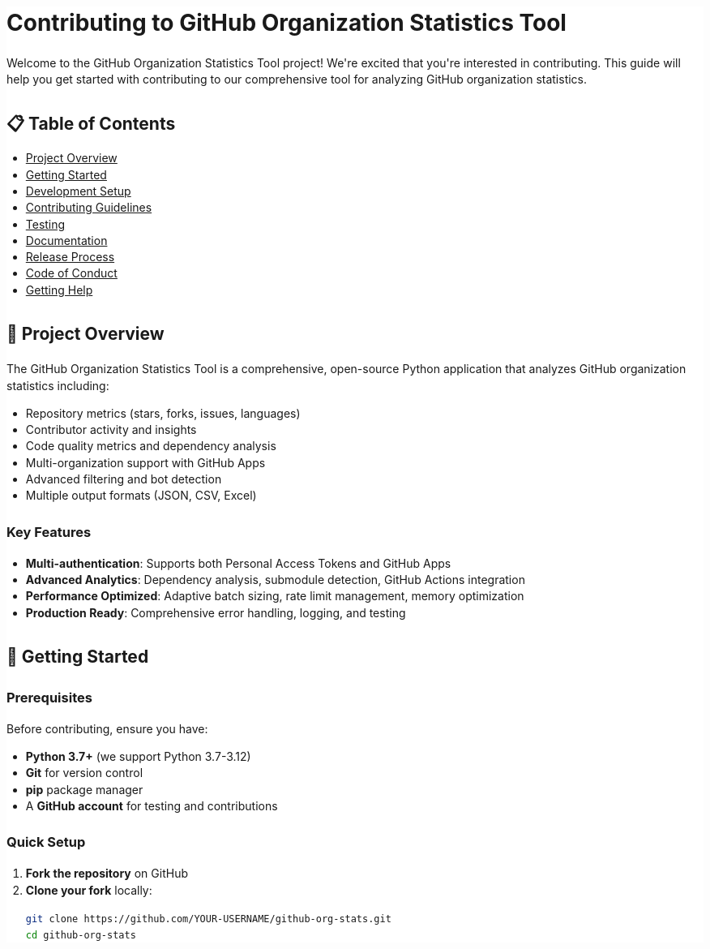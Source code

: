 # Contributing to GitHub Organization Statistics Tool

Welcome to the GitHub Organization Statistics Tool project! We're excited that you're interested in contributing. This guide will help you get started with contributing to our comprehensive tool for analyzing GitHub organization statistics.

## 📋 Table of Contents

- [Project Overview](#project-overview)
- [Getting Started](#getting-started)
- [Development Setup](#development-setup)
- [Contributing Guidelines](#contributing-guidelines)
- [Testing](#testing)
- [Documentation](#documentation)
- [Release Process](#release-process)
- [Code of Conduct](#code-of-conduct)
- [Getting Help](#getting-help)

## 🚀 Project Overview

The GitHub Organization Statistics Tool is a comprehensive, open-source Python application that analyzes GitHub organization statistics including:

- Repository metrics (stars, forks, issues, languages)
- Contributor activity and insights
- Code quality metrics and dependency analysis
- Multi-organization support with GitHub Apps
- Advanced filtering and bot detection
- Multiple output formats (JSON, CSV, Excel)

### Key Features
- **Multi-authentication**: Supports both Personal Access Tokens and GitHub Apps
- **Advanced Analytics**: Dependency analysis, submodule detection, GitHub Actions integration
- **Performance Optimized**: Adaptive batch sizing, rate limit management, memory optimization
- **Production Ready**: Comprehensive error handling, logging, and testing

## 🏁 Getting Started

### Prerequisites

Before contributing, ensure you have:

- **Python 3.7+** (we support Python 3.7-3.12)
- **Git** for version control
- **pip** package manager
- A **GitHub account** for testing and contributions

### Quick Setup

1. **Fork the repository** on GitHub
2. **Clone your fork** locally:
   ```bash
   git clone https://github.com/YOUR-USERNAME/github-org-stats.git
   cd github-org-stats
   ```
